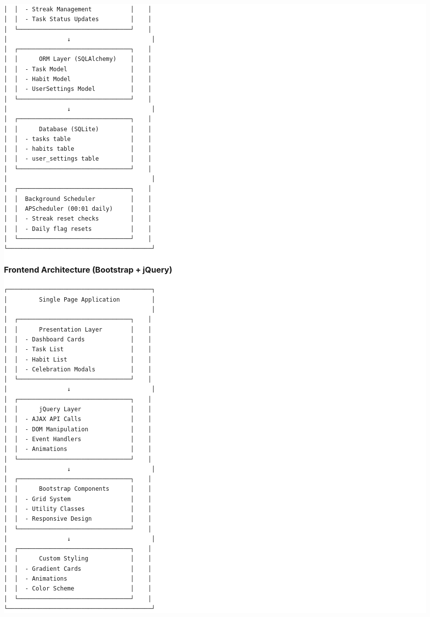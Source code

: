 ```
│  │  - Streak Management           │    │
│  │  - Task Status Updates         │    │
│  └────────────────────────────────┘    │
│                 ↓                       │
│  ┌────────────────────────────────┐    │
│  │      ORM Layer (SQLAlchemy)    │    │
│  │  - Task Model                  │    │
│  │  - Habit Model                 │    │
│  │  - UserSettings Model          │    │
│  └────────────────────────────────┘    │
│                 ↓                       │
│  ┌────────────────────────────────┐    │
│  │      Database (SQLite)         │    │
│  │  - tasks table                 │    │
│  │  - habits table                │    │
│  │  - user_settings table         │    │
│  └────────────────────────────────┘    │
│                                         │
│  ┌────────────────────────────────┐    │
│  │  Background Scheduler          │    │
│  │  APScheduler (00:01 daily)     │    │
│  │  - Streak reset checks         │    │
│  │  - Daily flag resets           │    │
│  └────────────────────────────────┘    │
└─────────────────────────────────────────┘
```

### Frontend Architecture (Bootstrap + jQuery)

```
┌─────────────────────────────────────────┐
│         Single Page Application         │
│                                         │
│  ┌────────────────────────────────┐    │
│  │      Presentation Layer        │    │
│  │  - Dashboard Cards             │    │
│  │  - Task List                   │    │
│  │  - Habit List                  │    │
│  │  - Celebration Modals          │    │
│  └────────────────────────────────┘    │
│                 ↓                       │
│  ┌────────────────────────────────┐    │
│  │      jQuery Layer              │    │
│  │  - AJAX API Calls              │    │
│  │  - DOM Manipulation            │    │
│  │  - Event Handlers              │    │
│  │  - Animations                  │    │
│  └────────────────────────────────┘    │
│                 ↓                       │
│  ┌────────────────────────────────┐    │
│  │      Bootstrap Components      │    │
│  │  - Grid System                 │    │
│  │  - Utility Classes             │    │
│  │  - Responsive Design           │    │
│  └────────────────────────────────┘    │
│                 ↓                       │
│  ┌────────────────────────────────┐    │
│  │      Custom Styling            │    │
│  │  - Gradient Cards              │    │
│  │  - Animations                  │    │
│  │  - Color Scheme                │    │
│  └────────────────────────────────┘    │
└─────────────────────────────────────────┘
```